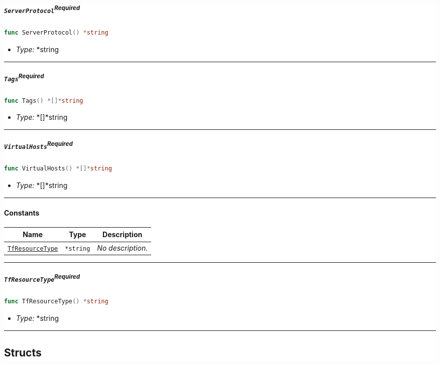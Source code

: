 
##### `ServerProtocol`<sup>Required</sup> <a name="ServerProtocol" id="@cdktf/provider-opc.lbaasListener.LbaasListener.property.serverProtocol"></a>

```go
func ServerProtocol() *string
```

- *Type:* *string

---

##### `Tags`<sup>Required</sup> <a name="Tags" id="@cdktf/provider-opc.lbaasListener.LbaasListener.property.tags"></a>

```go
func Tags() *[]*string
```

- *Type:* *[]*string

---

##### `VirtualHosts`<sup>Required</sup> <a name="VirtualHosts" id="@cdktf/provider-opc.lbaasListener.LbaasListener.property.virtualHosts"></a>

```go
func VirtualHosts() *[]*string
```

- *Type:* *[]*string

---

#### Constants <a name="Constants" id="Constants"></a>

| **Name** | **Type** | **Description** |
| --- | --- | --- |
| <code><a href="#@cdktf/provider-opc.lbaasListener.LbaasListener.property.tfResourceType">TfResourceType</a></code> | <code>*string</code> | *No description.* |

---

##### `TfResourceType`<sup>Required</sup> <a name="TfResourceType" id="@cdktf/provider-opc.lbaasListener.LbaasListener.property.tfResourceType"></a>

```go
func TfResourceType() *string
```

- *Type:* *string

---

## Structs <a name="Structs" id="Structs"></a>
